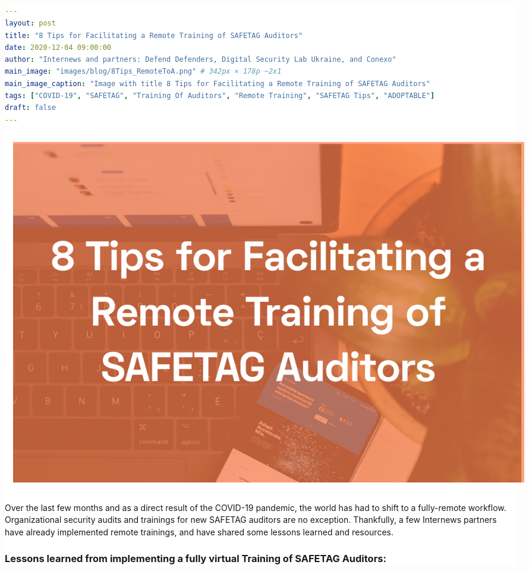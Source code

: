 ```yaml
---
layout: post
title: "8 Tips for Facilitating a Remote Training of SAFETAG Auditors"
date: 2020-12-04 09:00:00
author: "Internews and partners: Defend Defenders, Digital Security Lab Ukraine, and Conexo"
main_image: "images/blog/8Tips_RemoteToA.png" # 342px × 178p ~2x1
main_image_caption: "Image with title 8 Tips for Facilitating a Remote Training of SAFETAG Auditors"
tags: ["COVID-19", "SAFETAG", "Training Of Auditors", "Remote Training", "SAFETAG Tips", "ADOPTABLE"]
draft: false
---
```


<div style="text-align: center"><img src="/images/blog/8Tips_RemoteToA.png" alt="Image with title 8 Tips for Facilitating a Remote Training of SAFETAG Auditors" style="border: 0; width: 100%; padding: 1em;" /></div>

Over the last few months and as a direct result of the COVID-19 pandemic, the world has had to shift to a fully-remote workflow. Organizational security audits and trainings for new SAFETAG auditors are no exception. Thankfully, a few Internews partners have already implemented  remote trainings, and have shared some lessons learned and resources.

### Lessons learned from implementing a fully virtual Training of SAFETAG Auditors:
